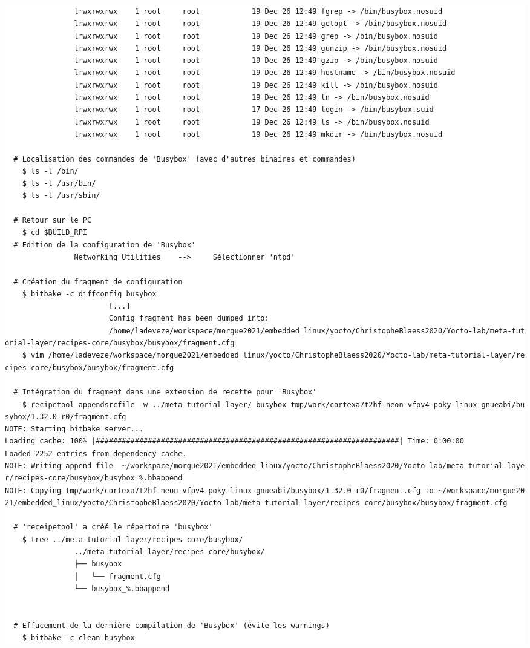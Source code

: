 ```
                lrwxrwxrwx    1 root     root            19 Dec 26 12:49 fgrep -> /bin/busybox.nosuid
                lrwxrwxrwx    1 root     root            19 Dec 26 12:49 getopt -> /bin/busybox.nosuid
                lrwxrwxrwx    1 root     root            19 Dec 26 12:49 grep -> /bin/busybox.nosuid
                lrwxrwxrwx    1 root     root            19 Dec 26 12:49 gunzip -> /bin/busybox.nosuid
                lrwxrwxrwx    1 root     root            19 Dec 26 12:49 gzip -> /bin/busybox.nosuid
                lrwxrwxrwx    1 root     root            19 Dec 26 12:49 hostname -> /bin/busybox.nosuid
                lrwxrwxrwx    1 root     root            19 Dec 26 12:49 kill -> /bin/busybox.nosuid
                lrwxrwxrwx    1 root     root            19 Dec 26 12:49 ln -> /bin/busybox.nosuid
                lrwxrwxrwx    1 root     root            17 Dec 26 12:49 login -> /bin/busybox.suid
                lrwxrwxrwx    1 root     root            19 Dec 26 12:49 ls -> /bin/busybox.nosuid
                lrwxrwxrwx    1 root     root            19 Dec 26 12:49 mkdir -> /bin/busybox.nosuid

  # Localisation des commandes de 'Busybox' (avec d'autres binaires et commandes)
    $ ls -l /bin/
    $ ls -l /usr/bin/
    $ ls -l /usr/sbin/

  # Retour sur le PC
    $ cd $BUILD_RPI
  # Edition de la configuration de 'Busybox'
                Networking Utilities    -->     Sélectionner 'ntpd'

  # Création du fragment de configuration
    $ bitbake -c diffconfig busybox
                        [...]
                        Config fragment has been dumped into:
                        /home/ladeveze/workspace/morgue2021/embedded_linux/yocto/ChristopheBlaess2020/Yocto-lab/meta-tutorial-layer/recipes-core/busybox/busybox/fragment.cfg
    $ vim /home/ladeveze/workspace/morgue2021/embedded_linux/yocto/ChristopheBlaess2020/Yocto-lab/meta-tutorial-layer/recipes-core/busybox/busybox/fragment.cfg

  # Intégration du fragment dans une extension de recette pour 'Busybox'
    $ recipetool appendsrcfile -w ../meta-tutorial-layer/ busybox tmp/work/cortexa7t2hf-neon-vfpv4-poky-linux-gnueabi/busybox/1.32.0-r0/fragment.cfg
NOTE: Starting bitbake server...
Loading cache: 100% |######################################################################| Time: 0:00:00
Loaded 2252 entries from dependency cache.
NOTE: Writing append file  ~/workspace/morgue2021/embedded_linux/yocto/ChristopheBlaess2020/Yocto-lab/meta-tutorial-layer/recipes-core/busybox/busybox_%.bbappend
NOTE: Copying tmp/work/cortexa7t2hf-neon-vfpv4-poky-linux-gnueabi/busybox/1.32.0-r0/fragment.cfg to ~/workspace/morgue2021/embedded_linux/yocto/ChristopheBlaess2020/Yocto-lab/meta-tutorial-layer/recipes-core/busybox/busybox/fragment.cfg

  # 'receipetool' a créé le répertoire 'busybox'
    $ tree ../meta-tutorial-layer/recipes-core/busybox/
                ../meta-tutorial-layer/recipes-core/busybox/
                ├── busybox
                │   └── fragment.cfg
                └── busybox_%.bbappend


  # Effacement de la dernière compilation de 'Busybox' (évite les warnings)
    $ bitbake -c clean busybox

```